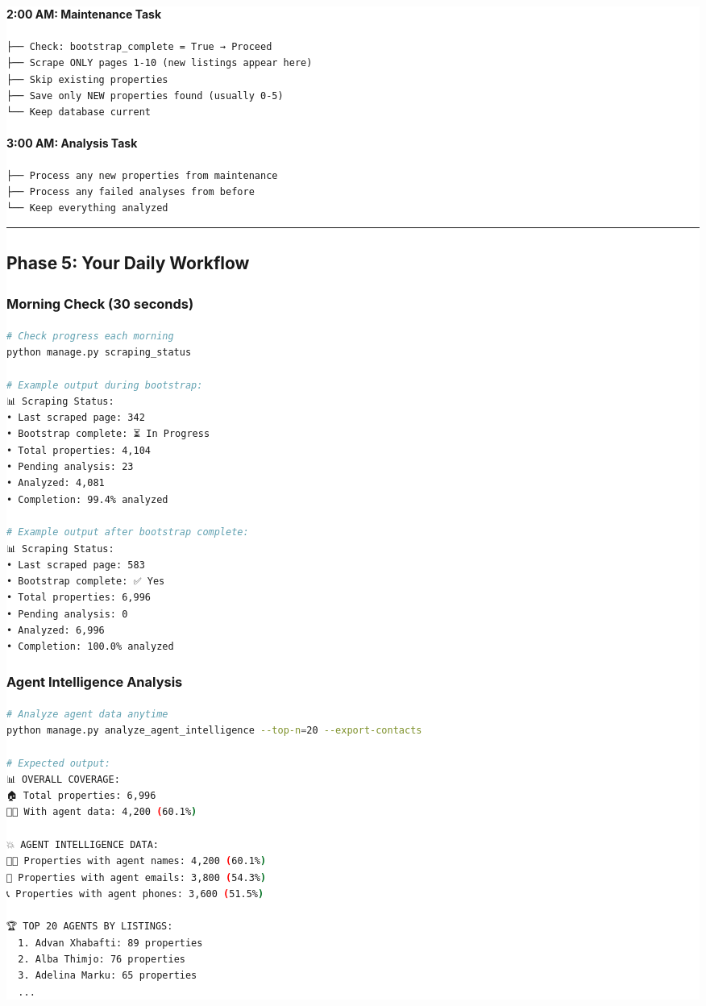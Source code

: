 #### **2:00 AM: Maintenance Task**
```
├── Check: bootstrap_complete = True → Proceed
├── Scrape ONLY pages 1-10 (new listings appear here)
├── Skip existing properties
├── Save only NEW properties found (usually 0-5)
└── Keep database current
```

#### **3:00 AM: Analysis Task**
```
├── Process any new properties from maintenance
├── Process any failed analyses from before
└── Keep everything analyzed
```

---

## **Phase 5: Your Daily Workflow**

### **Morning Check (30 seconds)**
```bash
# Check progress each morning
python manage.py scraping_status

# Example output during bootstrap:
📊 Scraping Status:
• Last scraped page: 342
• Bootstrap complete: ⏳ In Progress
• Total properties: 4,104
• Pending analysis: 23
• Analyzed: 4,081
• Completion: 99.4% analyzed

# Example output after bootstrap complete:
📊 Scraping Status:
• Last scraped page: 583
• Bootstrap complete: ✅ Yes
• Total properties: 6,996
• Pending analysis: 0
• Analyzed: 6,996
• Completion: 100.0% analyzed
```

### **Agent Intelligence Analysis**
```bash
# Analyze agent data anytime
python manage.py analyze_agent_intelligence --top-n=20 --export-contacts

# Expected output:
📊 OVERALL COVERAGE:
🏠 Total properties: 6,996
🧑‍💼 With agent data: 4,200 (60.1%)

💥 AGENT INTELLIGENCE DATA:
🧑‍💼 Properties with agent names: 4,200 (60.1%)
📧 Properties with agent emails: 3,800 (54.3%)
📞 Properties with agent phones: 3,600 (51.5%)

🏆 TOP 20 AGENTS BY LISTINGS:
  1. Advan Xhabafti: 89 properties
  2. Alba Thimjo: 76 properties
  3. Adelina Marku: 65 properties
  ...
```